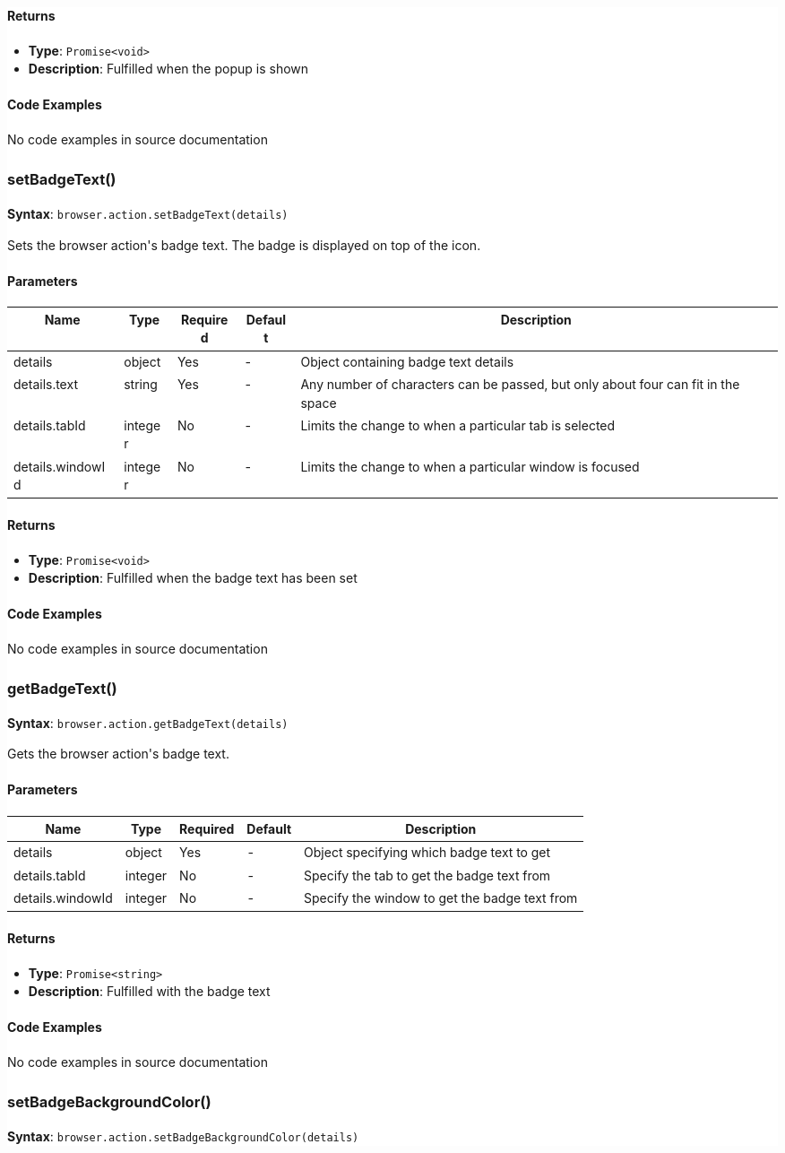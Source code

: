 #### Returns
- **Type**: `Promise<void>`
- **Description**: Fulfilled when the popup is shown

#### Code Examples
No code examples in source documentation

### setBadgeText()
**Syntax**: `browser.action.setBadgeText(details)`

Sets the browser action's badge text. The badge is displayed on top of the icon.

#### Parameters
| Name | Type | Required | Default | Description |
|------|------|----------|---------|-------------|
| details | object | Yes | - | Object containing badge text details |
| details.text | string | Yes | - | Any number of characters can be passed, but only about four can fit in the space |
| details.tabId | integer | No | - | Limits the change to when a particular tab is selected |
| details.windowId | integer | No | - | Limits the change to when a particular window is focused |

#### Returns
- **Type**: `Promise<void>`
- **Description**: Fulfilled when the badge text has been set

#### Code Examples
No code examples in source documentation

### getBadgeText()
**Syntax**: `browser.action.getBadgeText(details)`

Gets the browser action's badge text.

#### Parameters
| Name | Type | Required | Default | Description |
|------|------|----------|---------|-------------|
| details | object | Yes | - | Object specifying which badge text to get |
| details.tabId | integer | No | - | Specify the tab to get the badge text from |
| details.windowId | integer | No | - | Specify the window to get the badge text from |

#### Returns
- **Type**: `Promise<string>`
- **Description**: Fulfilled with the badge text

#### Code Examples
No code examples in source documentation

### setBadgeBackgroundColor()
**Syntax**: `browser.action.setBadgeBackgroundColor(details)`
